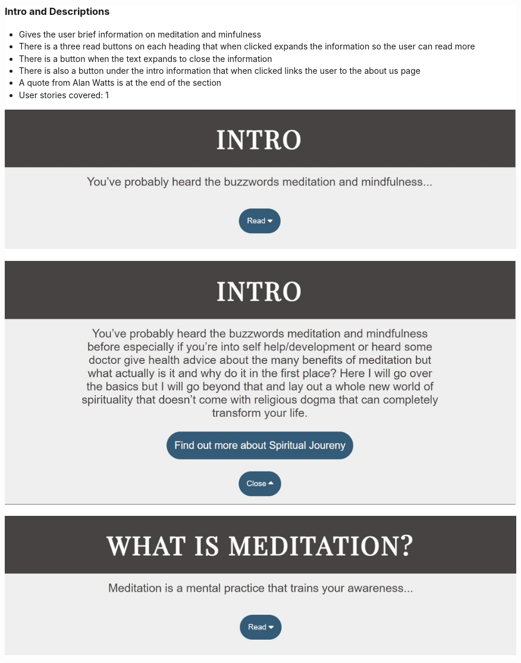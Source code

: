 ### Intro and Descriptions
- Gives the user brief information on meditation and minfulness
- There is a three read buttons on each heading that when clicked expands the information so the user can read more
- There is a button when the text expands to close the information
- There is also a button under the intro information that when clicked links the user to the about us page
- A quote from Alan Watts is at the end of the section
- User stories covered: 1

![Intro Collapsed](docs/intro-collapsed-hp-feature.jpg)

![Intro Expanded](docs/intro-expanded-hp-feature.jpg)

![Meditation Collapsed](docs/meditate-desc-collapsed-feature.jpg)
